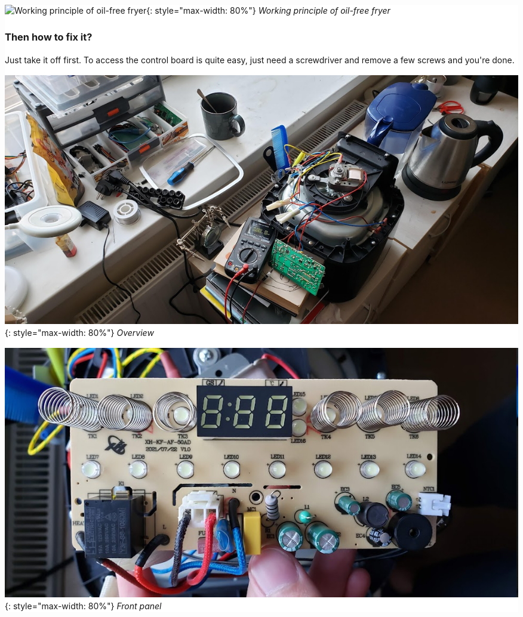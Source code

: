 ![Working principle of oil-free fryer](https://cdn.tgdd.vn/Files/2018/03/26/1077320/noi-chien-khong-dau-la-gi-co-gi-dac-biet--1.jpg){: style="max-width: 80%"}
*Working principle of oil-free fryer*


### Then how to fix it?
Just take it off first. To access the control board is quite easy, just need a screwdriver and remove a few screws and you're done.


![Disasemble](/assets/img/posts/diy-smart-air-fryer/disassembly.jpg){: style="max-width: 80%"}
*Overview*

![Front panel](/assets/img/posts/diy-smart-air-fryer/front-panel.jpg){: style="max-width: 80%"}
*Front panel*
